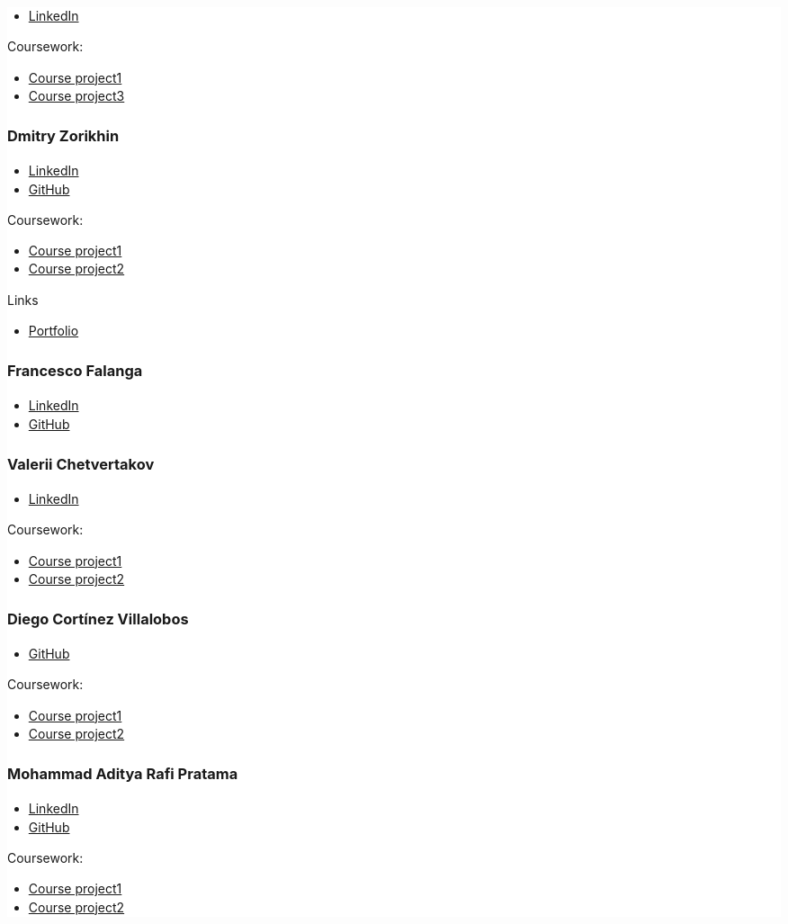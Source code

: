 * [LinkedIn](https://www.linkedin.com/in/micha%C5%82-wo%C5%BAniak-43a6a9176)

Coursework:

* [Course project1](https://github.com/mikeonak/bank_deposits)
* [Course project3](https://github.com/mikeonak/bankruptcy)


### Dmitry Zorikhin

* [LinkedIn](https://www.linkedin.com/in/dmitry-zorikhin/)
* [GitHub](https://github.com/DZorikhin)

Coursework:

* [Course project1](https://github.com/DZorikhin/heart-desease-pred)
* [Course project2](https://github.com/DZorikhin/co2_emissions)

Links

* [Portfolio](https://dzorikhin.github.io/portfolio/)


### Francesco Falanga

* [LinkedIn](https://www.linkedin.com/in/francescofalanga/)
* [GitHub](https://github.com/ceccode)


### Valerii Chetvertakov

* [LinkedIn](https://www.linkedin.com/in/valera-chetvertakoff-440405b9/)

Coursework:

* [Course project1](https://github.com/valeriich/midterm-project)
* [Course project2](https://github.com/valeriich/capstone-project)


### Diego Cortínez Villalobos

* [GitHub](https://github.com/dcortinez93)

Coursework:

* [Course project1](https://github.com/dcortinez93/ML-zoomcamp/tree/main/ML%20Zoomcamp%20-%20Midterm%20Project)
* [Course project2](https://github.com/dcortinez93/ML-zoomcamp/tree/main/ML%20Zoomcamp%20-%20Capstone%20Project)


### Mohammad Aditya Rafi Pratama

* [LinkedIn](https://www.linkedin.com/in/mohammad-aditya-rafi-pratama/)
* [GitHub](https://github.com/madityarafip)

Coursework:

* [Course project1](https://github.com/madityarafip/My-Machine-Learning/tree/main/ML-Zoomcamp/Midterm-Project-Week-7)
* [Course project2](https://github.com/madityarafip/My-Machine-Learning/tree/main/ML-Zoomcamp/Capstone-Project-Week-12)
